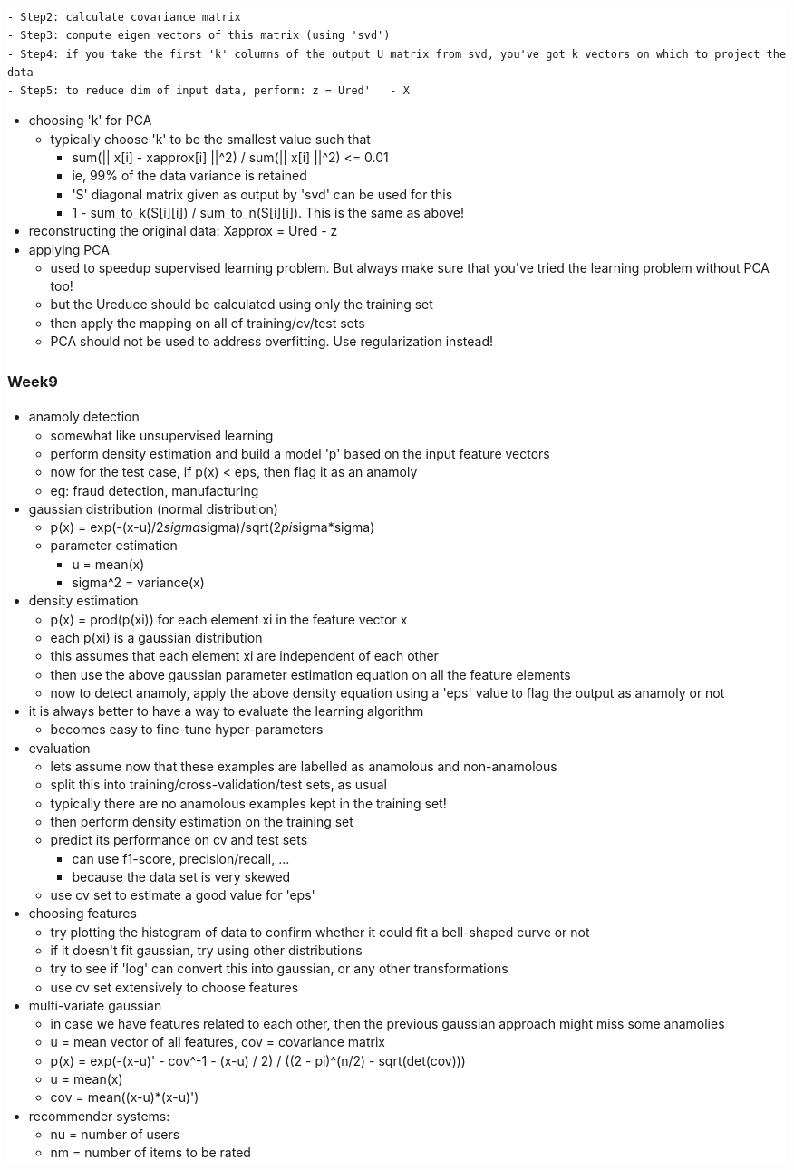     - Step2: calculate covariance matrix
    - Step3: compute eigen vectors of this matrix (using 'svd')
    - Step4: if you take the first 'k' columns of the output U matrix from svd, you've got k vectors on which to project the data
    - Step5: to reduce dim of input data, perform: z = Ured'   - X
  - choosing 'k' for PCA
    - typically choose 'k' to be the smallest value such that
      - sum(|| x[i] - xapprox[i] ||^2) /  sum(|| x[i] ||^2)  <= 0.01
      - ie, 99% of the data variance is retained
      - 'S' diagonal matrix given as output by 'svd' can be used for this
      - 1 - sum_to_k(S[i][i]) / sum_to_n(S[i][i]). This is the same as above!
  - reconstructing the original data: Xapprox = Ured   - z
  - applying PCA
    - used to speedup supervised learning problem. But always make sure that you've tried the learning problem without PCA too!
    - but the Ureduce should be calculated using only the training set
    - then apply the mapping on all of training/cv/test sets
    - PCA should not be used to address overfitting. Use regularization instead!

### Week9
  - anamoly detection
    - somewhat like unsupervised learning
    - perform density estimation and build a model 'p' based on the input feature vectors
    - now for the test case, if p(x) < eps, then flag it as an anamoly
    - eg: fraud detection, manufacturing
  - gaussian distribution (normal distribution)
    - p(x) = exp(-(x-u)/2*sigma*sigma)/sqrt(2*pi*sigma*sigma)
    - parameter estimation
      - u = mean(x)
      - sigma^2 = variance(x)
  - density estimation
    - p(x) = prod(p(xi))   for each element xi in the feature vector x
    - each p(xi) is a gaussian distribution
    - this assumes that each element xi are independent of each other
    - then use the above gaussian parameter estimation equation on all the feature elements
    - now to detect anamoly, apply the above density equation using a 'eps' value to flag the output as anamoly or not
  - it is always better to have a way to evaluate the learning algorithm
    - becomes easy to fine-tune hyper-parameters
  - evaluation
    - lets assume now that these examples are labelled as anamolous and non-anamolous
    - split this into training/cross-validation/test sets, as usual
    - typically there are no anamolous examples kept in the training set!
    - then perform density estimation on the training set
    - predict its performance on cv and test sets
      - can use f1-score, precision/recall, ...
      - because the data set is very skewed
    - use cv set to estimate a good value for 'eps'
  - choosing features
    - try plotting the histogram of data to confirm whether it could fit a bell-shaped curve or not
    - if it doesn't fit gaussian, try using other distributions
    - try to see if 'log' can convert this into gaussian, or any other transformations
    - use cv set extensively to choose features
  - multi-variate gaussian
    - in case we have features related to each other, then the previous gaussian approach might miss some anamolies
    - u = mean vector of all features, cov = covariance matrix
    - p(x) = exp(-(x-u)'   - cov^-1   - (x-u) / 2) / ((2   - pi)^(n/2)   - sqrt(det(cov)))
    - u = mean(x)
    - cov = mean((x-u)*(x-u)')
  - recommender systems:
    - nu = number of users
    - nm = number of items to be rated